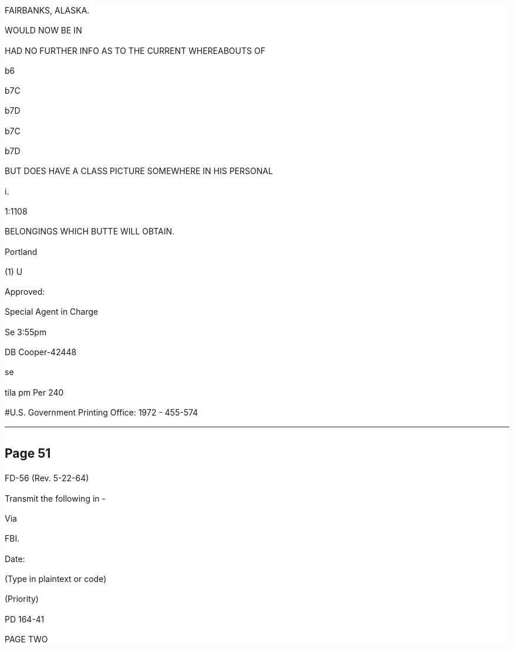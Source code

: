 FAIRBANKS, ALASKA.

WOULD NOW BE IN

HAD NO FURTHER INFO AS TO THE CURRENT WHEREABOUTS OF

b6

b7C

b7D

b7C

b7D

BUT DOES HAVE A CLASS PICTURE SOMEWHERE IN HIS PERSONAL

i.

1:1108

BELONGINGS WHICH BUTTE WILL OBTAIN.

Portland

(1) U

Approved:

Special Agent in Charge

Se 3:55pm

DB Cooper-42448

se

tila pm Per 240

#U.S. Government Printing Office: 1972 - 455-574

---

## Page 51

FD-56 (Rev. 5-22-64)

Transmit the following in -

Via

FBI.

Date:

(Type in plaintext or code)

(Priority)

PD 164-41

PAGE TWO
